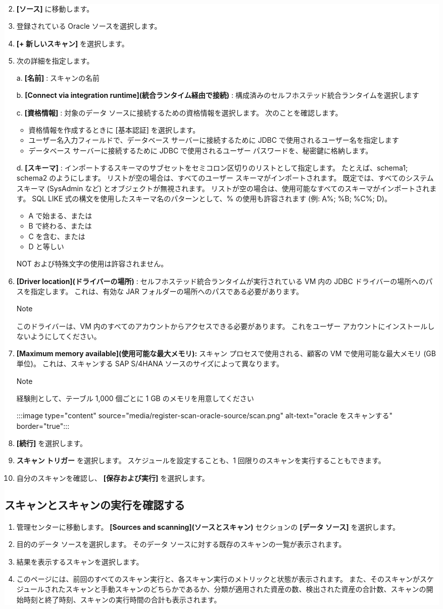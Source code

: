 2.  **[ソース]** に移動します。

3.  登録されている Oracle ソースを選択します。

4.  **[+ 新しいスキャン]** を選択します。

5.  次の詳細を指定します。

    a.  **[名前]** : スキャンの名前

    b.  **[Connect via integration runtime]\(統合ランタイム経由で接続\)** : 構成済みのセルフホステッド統合ランタイムを選択します

    c.  **[資格情報]** : 対象のデータ ソースに接続するための資格情報を選択します。 次のことを確認します。
    - 資格情報を作成するときに [基本認証] を選択します。        
    - ユーザー名入力フィールドで、データベース サーバーに接続するために JDBC で使用されるユーザー名を指定します        
    - データベース サーバーに接続するために JDBC で使用されるユーザー パスワードを、秘密鍵に格納します。

    d.  **[スキーマ]** : インポートするスキーマのサブセットをセミコロン区切りのリストとして指定します。 たとえば、schema1; schema2 のようにします。 リストが空の場合は、すべてのユーザー スキーマがインポートされます。 既定では、すべてのシステム スキーマ (SysAdmin など) とオブジェクトが無視されます。 リストが空の場合は、使用可能なすべてのスキーマがインポートされます。
        SQL LIKE 式の構文を使用したスキーマ名のパターンとして、% の使用も許容されます (例: A%; %B; %C%; D)。
       -   A で始まる、または        
       -   B で終わる、または        
       -   C を含む、または        
       -   D と等しい

    NOT および特殊文字の使用は許容されません。

6.  **[Driver location]\(ドライバーの場所\)** : セルフホステッド統合ランタイムが実行されている VM 内の JDBC ドライバーの場所へのパスを指定します。 これは、有効な JAR フォルダーの場所へのパスである必要があります。
    > [!Note]
    > このドライバーは、VM 内のすべてのアカウントからアクセスできる必要があります。 これをユーザー アカウントにインストールしないようにしてください。

7.  **[Maximum memory available]\(使用可能な最大メモリ\):** スキャン プロセスで使用される、顧客の VM で使用可能な最大メモリ (GB 単位)。 これは、スキャンする SAP S/4HANA ソースのサイズによって異なります。

    > [!Note] 
    > 経験則として、テーブル 1,000 個ごとに 1 GB のメモリを用意してください

    :::image type="content" source="media/register-scan-oracle-source/scan.png" alt-text="oracle をスキャンする" border="true":::

8.  **[続行]** を選択します。

9.  **スキャン トリガー** を選択します。 スケジュールを設定することも、1 回限りのスキャンを実行することもできます。

10.  自分のスキャンを確認し、 **[保存および実行]** を選択します。

## <a name="viewing-your-scans-and-scan-runs"></a>スキャンとスキャンの実行を確認する

1. 管理センターに移動します。 **[Sources and scanning]\(ソースとスキャン\)** セクションの **[データ ソース]** を選択します。

2. 目的のデータ ソースを選択します。 そのデータ ソースに対する既存のスキャンの一覧が表示されます。

3. 結果を表示するスキャンを選択します。

4. このページには、前回のすべてのスキャン実行と、各スキャン実行のメトリックと状態が表示されます。 また、そのスキャンがスケジュールされたスキャンと手動スキャンのどちらかであるか、分類が適用された資産の数、検出された資産の合計数、スキャンの開始時刻と終了時刻、スキャンの実行時間の合計も表示されます。
